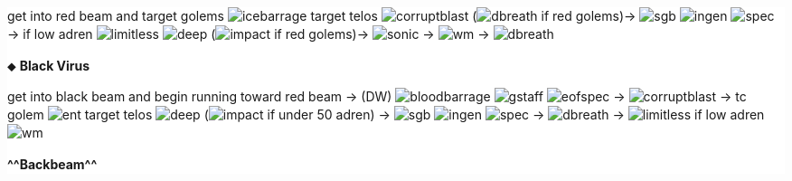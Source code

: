 get into red beam and target golems <img title="icebarrage" class="d-emoji" alt="icebarrage" src="https://cdn.discordapp.com/emojis/537340400185245701.png?v=1"> target telos <img title="corruptblast" class="d-emoji" alt="corruptblast" src="https://cdn.discordapp.com/emojis/513190159194259467.png?v=1"> (<img title="dbreath" class="d-emoji" alt="dbreath" src="https://cdn.discordapp.com/emojis/535533833391702017.png?v=1"> if red golems)→ <img title="sgb" class="d-emoji" alt="sgb" src="https://cdn.discordapp.com/emojis/626466665848242186.png?v=1"> <img title="ingen" class="d-emoji" alt="ingen" src="https://cdn.discordapp.com/emojis/641339234111848463.png?v=1"> <img title="spec" class="d-emoji" alt="spec" src="https://cdn.discordapp.com/emojis/537340400273195028.png?v=1"> → if low adren <img title="limitless" class="d-emoji" alt="limitless" src="https://cdn.discordapp.com/emojis/641339233638023179.png?v=1"> <img title="deep" class="d-emoji" alt="deep" src="https://cdn.discordapp.com/emojis/535533833139912724.png?v=1"> (<img title="impact" class="d-emoji" alt="impact" src="https://cdn.discordapp.com/emojis/535533809655873556.png?v=1"> if red golems)→ <img title="sonic" class="d-emoji" alt="sonic" src="https://cdn.discordapp.com/emojis/535533809924571136.png?v=1"> → <img title="wm" class="d-emoji" alt="wm" src="https://cdn.discordapp.com/emojis/535533809978966037.png?v=1"> → <img title="dbreath" class="d-emoji" alt="dbreath" src="https://cdn.discordapp.com/emojis/535533833391702017.png?v=1">


⬥ **Black Virus**

get into black beam and begin running toward red beam → (DW) <img title="bloodbarrage" class="d-emoji" alt="bloodbarrage" src="https://cdn.discordapp.com/emojis/537338981747261446.png?v=1"> <img title="gstaff" class="d-emoji" alt="gstaff" src="https://cdn.discordapp.com/emojis/513203008608141314.png?v=1"> <img title="eofspec" class="d-emoji" alt="eofspec" src="https://cdn.discordapp.com/emojis/746403211908481184.png?v=1"> → <img title="corruptblast" class="d-emoji" alt="corruptblast" src="https://cdn.discordapp.com/emojis/513190159194259467.png?v=1"> → tc golem <img title="ent" class="d-emoji" alt="ent" src="https://cdn.discordapp.com/emojis/567727987274022924.png?v=1"> target telos <img title="deep" class="d-emoji" alt="deep" src="https://cdn.discordapp.com/emojis/535533833139912724.png?v=1"> (<img title="impact" class="d-emoji" alt="impact" src="https://cdn.discordapp.com/emojis/535533809655873556.png?v=1"> if under 50 adren) → <img title="sgb" class="d-emoji" alt="sgb" src="https://cdn.discordapp.com/emojis/626466665848242186.png?v=1"> <img title="ingen" class="d-emoji" alt="ingen" src="https://cdn.discordapp.com/emojis/641339234111848463.png?v=1"> <img title="spec" class="d-emoji" alt="spec" src="https://cdn.discordapp.com/emojis/537340400273195028.png?v=1"> → <img title="dbreath" class="d-emoji" alt="dbreath" src="https://cdn.discordapp.com/emojis/535533833391702017.png?v=1"> → <img title="limitless" class="d-emoji" alt="limitless" src="https://cdn.discordapp.com/emojis/641339233638023179.png?v=1"> if low adren <img title="wm" class="d-emoji" alt="wm" src="https://cdn.discordapp.com/emojis/535533809978966037.png?v=1">


**^^Backbeam^^**

